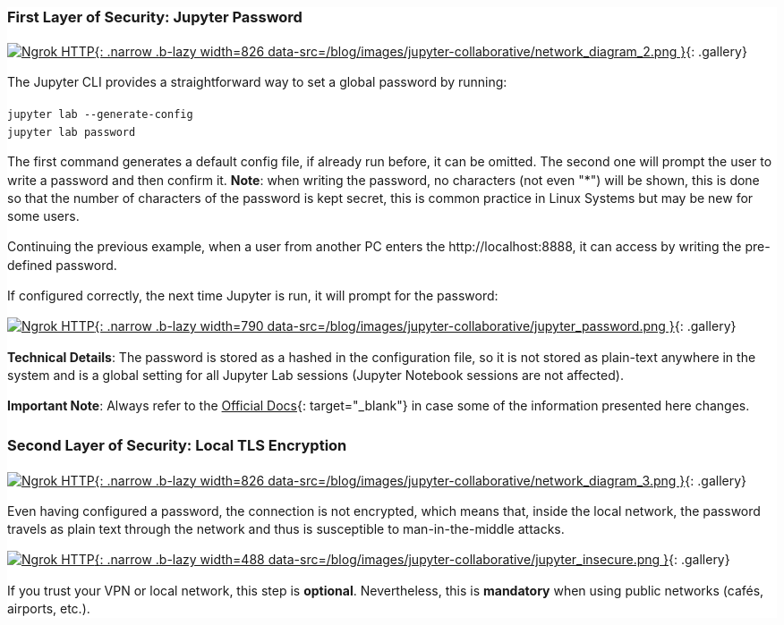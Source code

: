 ### First Layer of Security: Jupyter Password

[![Ngrok HTTP]({static}images/jupyter-collaborative/network_diagram_2-thumbnail.png){: .narrow .b-lazy width=826 data-src=/blog/images/jupyter-collaborative/network_diagram_2.png }](/blog/images/jupyter-collaborative/network_diagram_2.png){: .gallery}

The Jupyter CLI provides a straightforward way to set a global password by
running:

```
jupyter lab --generate-config
jupyter lab password
```

The first command generates a default config file, if already run before, it
can be omitted. The second one will prompt the user to write a password and
then confirm it. **Note**: when writing the password, no characters (not even
"*") will be shown, this is done so that the number of characters of the
password is kept secret, this is common practice in Linux Systems but may be
new for some users.

Continuing the previous example, when a user from another PC enters the
http://localhost:8888, it can access by writing the pre-defined password.

If configured correctly, the next time Jupyter is run, it will prompt for the
password:

[![Ngrok HTTP]({static}images/jupyter-collaborative/jupyter_password-thumbnail.png){: .narrow .b-lazy width=790 data-src=/blog/images/jupyter-collaborative/jupyter_password.png }](/blog/images/jupyter-collaborative/jupyter_password.png){: .gallery}

**Technical Details**: The password is stored as a hashed in the configuration
file, so it is not stored as plain-text anywhere in the system and is a global
setting for all Jupyter Lab sessions (Jupyter Notebook sessions are not
affected). 

**Important Note**: Always refer to the 
[Official Docs](https://jupyter-notebook.readthedocs.io/en/stable/public_server.html){: target="_blank"}
in case some of the information presented here changes.

### Second Layer of Security: Local TLS Encryption

[![Ngrok HTTP]({static}images/jupyter-collaborative/network_diagram_3-thumbnail.png){: .narrow .b-lazy width=826 data-src=/blog/images/jupyter-collaborative/network_diagram_3.png }](/blog/images/jupyter-collaborative/network_diagram_3.png){: .gallery}

Even having configured a password, the connection is not encrypted, which means
that, inside the local network, the password travels as plain text through the
network and thus is susceptible to man-in-the-middle attacks.

[![Ngrok HTTP]({static}images/jupyter-collaborative/jupyter_insecure-thumbnail.png){: .narrow .b-lazy width=488 data-src=/blog/images/jupyter-collaborative/jupyter_insecure.png }](/blog/images/jupyter-collaborative/jupyter_insecure.png){: .gallery}

If you trust your VPN or local network, this step is **optional**.
Nevertheless, this is **mandatory** when using public networks (cafés,
airports, etc.).
